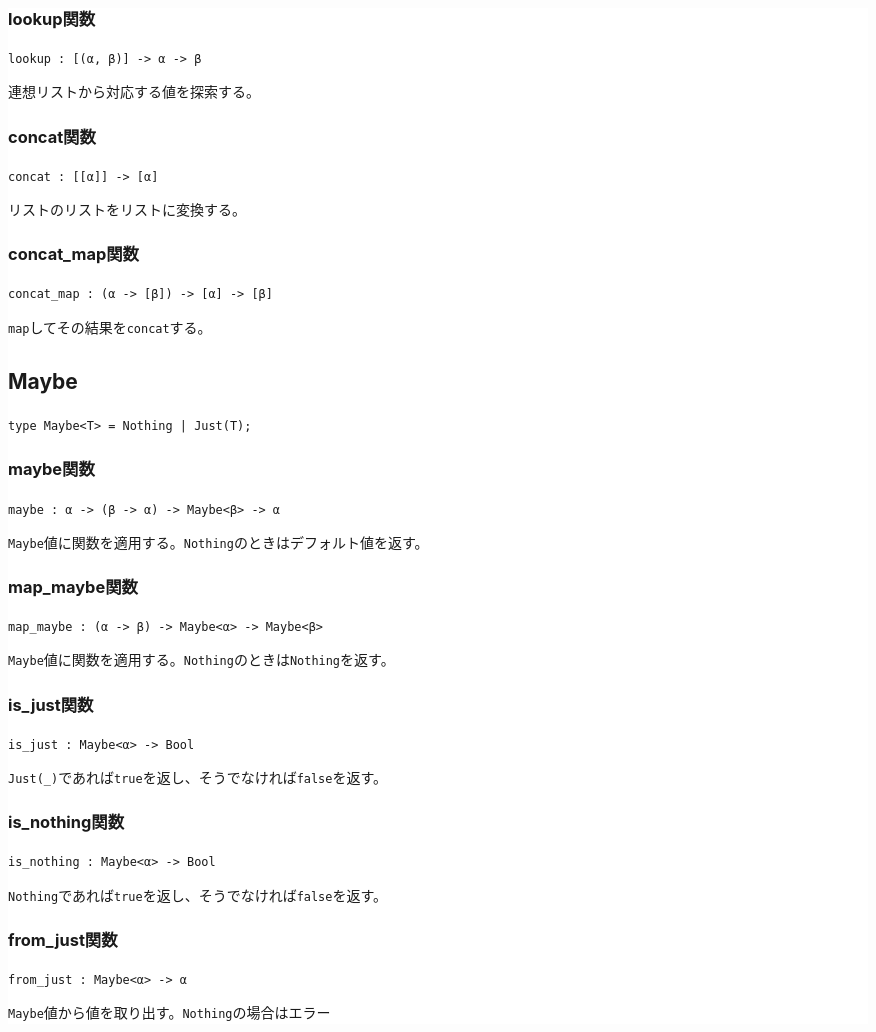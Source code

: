### lookup関数
```
lookup : [(α, β)] -> α -> β
```
連想リストから対応する値を探索する。

### concat関数
```
concat : [[α]] -> [α]
```
リストのリストをリストに変換する。

### concat_map関数
```
concat_map : (α -> [β]) -> [α] -> [β]
```
`map`してその結果を`concat`する。
 
## Maybe
```
type Maybe<T> = Nothing | Just(T);
```
### maybe関数
```
maybe : α -> (β -> α) -> Maybe<β> -> α
```
`Maybe`値に関数を適用する。`Nothing`のときはデフォルト値を返す。

### map_maybe関数
```
map_maybe : (α -> β) -> Maybe<α> -> Maybe<β>
```
`Maybe`値に関数を適用する。`Nothing`のときは`Nothing`を返す。

### is_just関数
```
is_just : Maybe<α> -> Bool
```
`Just(_)`であれば`true`を返し、そうでなければ`false`を返す。

### is_nothing関数
```
is_nothing : Maybe<α> -> Bool
```
`Nothing`であれば`true`を返し、そうでなければ`false`を返す。

### from_just関数
```
from_just : Maybe<α> -> α
```
`Maybe`値から値を取り出す。`Nothing`の場合はエラー
